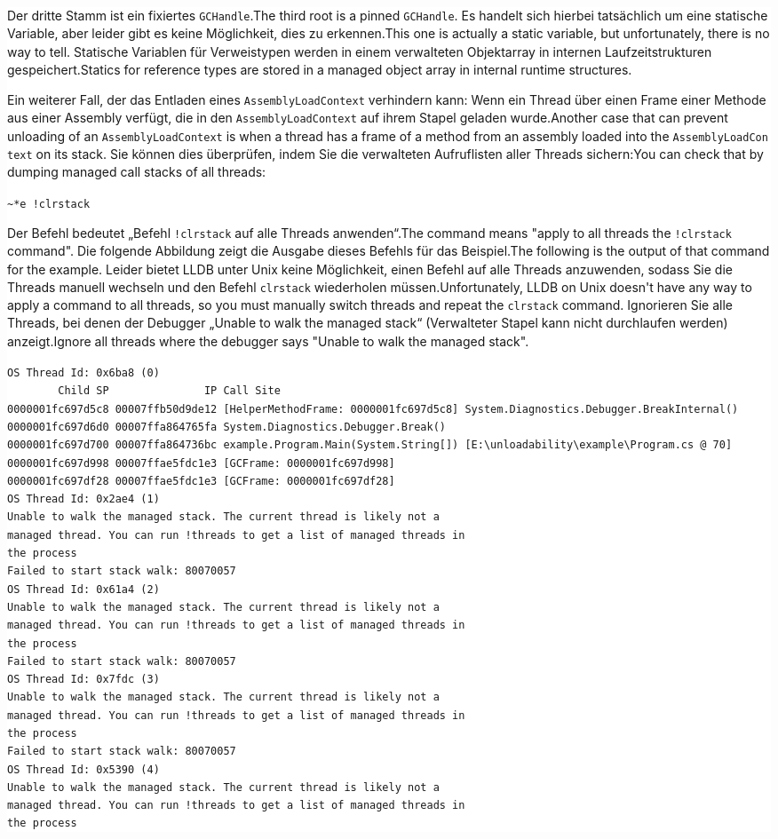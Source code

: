 <span data-ttu-id="9b9e5-201">Der dritte Stamm ist ein fixiertes `GCHandle`.</span><span class="sxs-lookup"><span data-stu-id="9b9e5-201">The third root is a pinned `GCHandle`.</span></span> <span data-ttu-id="9b9e5-202">Es handelt sich hierbei tatsächlich um eine statische Variable, aber leider gibt es keine Möglichkeit, dies zu erkennen.</span><span class="sxs-lookup"><span data-stu-id="9b9e5-202">This one is actually a static variable, but unfortunately, there is no way to tell.</span></span> <span data-ttu-id="9b9e5-203">Statische Variablen für Verweistypen werden in einem verwalteten Objektarray in internen Laufzeitstrukturen gespeichert.</span><span class="sxs-lookup"><span data-stu-id="9b9e5-203">Statics for reference types are stored in a managed object array in internal runtime structures.</span></span>

<span data-ttu-id="9b9e5-204">Ein weiterer Fall, der das Entladen eines `AssemblyLoadContext` verhindern kann: Wenn ein Thread über einen Frame einer Methode aus einer Assembly verfügt, die in den `AssemblyLoadContext` auf ihrem Stapel geladen wurde.</span><span class="sxs-lookup"><span data-stu-id="9b9e5-204">Another case that can prevent unloading of an `AssemblyLoadContext` is when a thread has a frame of a method from an assembly loaded into the `AssemblyLoadContext` on its stack.</span></span> <span data-ttu-id="9b9e5-205">Sie können dies überprüfen, indem Sie die verwalteten Aufruflisten aller Threads sichern:</span><span class="sxs-lookup"><span data-stu-id="9b9e5-205">You can check that by dumping managed call stacks of all threads:</span></span>

```console
~*e !clrstack
```

<span data-ttu-id="9b9e5-206">Der Befehl bedeutet „Befehl `!clrstack` auf alle Threads anwenden“.</span><span class="sxs-lookup"><span data-stu-id="9b9e5-206">The command means "apply to all threads the `!clrstack` command".</span></span> <span data-ttu-id="9b9e5-207">Die folgende Abbildung zeigt die Ausgabe dieses Befehls für das Beispiel.</span><span class="sxs-lookup"><span data-stu-id="9b9e5-207">The following is the output of that command for the example.</span></span> <span data-ttu-id="9b9e5-208">Leider bietet LLDB unter Unix keine Möglichkeit, einen Befehl auf alle Threads anzuwenden, sodass Sie die Threads manuell wechseln und den Befehl `clrstack` wiederholen müssen.</span><span class="sxs-lookup"><span data-stu-id="9b9e5-208">Unfortunately, LLDB on Unix doesn't have any way to apply a command to all threads, so you must manually switch threads and repeat the `clrstack` command.</span></span> <span data-ttu-id="9b9e5-209">Ignorieren Sie alle Threads, bei denen der Debugger „Unable to walk the managed stack“ (Verwalteter Stapel kann nicht durchlaufen werden) anzeigt.</span><span class="sxs-lookup"><span data-stu-id="9b9e5-209">Ignore all threads where the debugger says "Unable to walk the managed stack".</span></span>

```console
OS Thread Id: 0x6ba8 (0)
        Child SP               IP Call Site
0000001fc697d5c8 00007ffb50d9de12 [HelperMethodFrame: 0000001fc697d5c8] System.Diagnostics.Debugger.BreakInternal()
0000001fc697d6d0 00007ffa864765fa System.Diagnostics.Debugger.Break()
0000001fc697d700 00007ffa864736bc example.Program.Main(System.String[]) [E:\unloadability\example\Program.cs @ 70]
0000001fc697d998 00007ffae5fdc1e3 [GCFrame: 0000001fc697d998]
0000001fc697df28 00007ffae5fdc1e3 [GCFrame: 0000001fc697df28]
OS Thread Id: 0x2ae4 (1)
Unable to walk the managed stack. The current thread is likely not a
managed thread. You can run !threads to get a list of managed threads in
the process
Failed to start stack walk: 80070057
OS Thread Id: 0x61a4 (2)
Unable to walk the managed stack. The current thread is likely not a
managed thread. You can run !threads to get a list of managed threads in
the process
Failed to start stack walk: 80070057
OS Thread Id: 0x7fdc (3)
Unable to walk the managed stack. The current thread is likely not a
managed thread. You can run !threads to get a list of managed threads in
the process
Failed to start stack walk: 80070057
OS Thread Id: 0x5390 (4)
Unable to walk the managed stack. The current thread is likely not a
managed thread. You can run !threads to get a list of managed threads in
the process
```